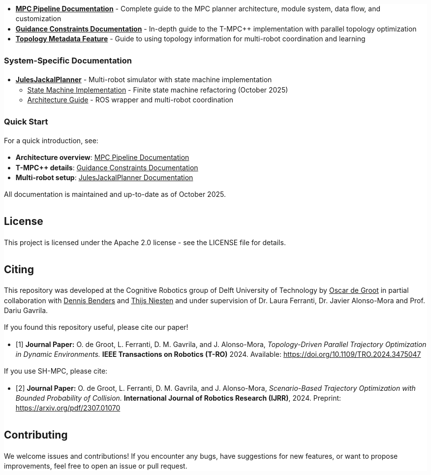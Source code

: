 - **[MPC Pipeline Documentation](docs/mpc_pipeline_documentation.md)** - Complete guide to the MPC planner architecture, module system, data flow, and customization
- **[Guidance Constraints Documentation](docs/guidance_constraints_documentation.md)** - In-depth guide to the T-MPC++ implementation with parallel topology optimization
- **[Topology Metadata Feature](docs/topology_metadata_feature.md)** - Guide to using topology information for multi-robot coordination and learning

### System-Specific Documentation

- **[JulesJackalPlanner](mpc_planner_jackalsimulator/docs/)** - Multi-robot simulator with state machine implementation
  - [State Machine Implementation](mpc_planner_jackalsimulator/docs/State_Machine_Implementation.md) - Finite state machine refactoring (October 2025)
  - [Architecture Guide](mpc_planner_jackalsimulator/docs/JulesJackalPlanner_Architecture.md) - ROS wrapper and multi-robot coordination

### Quick Start

For a quick introduction, see:
- **Architecture overview**: [MPC Pipeline Documentation](docs/mpc_pipeline_documentation.md)
- **T-MPC++ details**: [Guidance Constraints Documentation](docs/guidance_constraints_documentation.md)
- **Multi-robot setup**: [JulesJackalPlanner Documentation](mpc_planner_jackalsimulator/docs/)

All documentation is maintained and up-to-date as of October 2025.


## License
This project is licensed under the Apache 2.0 license - see the LICENSE file for details.

## Citing
This repository was developed at the Cognitive Robotics group of Delft University of Technology by [Oscar de Groot](https://github.com/oscardegroot) in partial collaboration with [Dennis Benders](https://github.com/dbenders1) and [Thijs Niesten](https://github.com/thijs83) and under supervision of Dr. Laura Ferranti, Dr. Javier Alonso-Mora and Prof. Dariu Gavrila.

If you found this repository useful, please cite our paper!

- [1] **Journal Paper:** O. de Groot, L. Ferranti, D. M. Gavrila, and J. Alonso-Mora, *Topology-Driven Parallel Trajectory Optimization in Dynamic Environments.* **IEEE Transactions on Robotics (T-RO)** 2024. Available: https://doi.org/10.1109/TRO.2024.3475047

If you use SH-MPC, please cite:

- [2] **Journal Paper:** O. de Groot, L. Ferranti, D. M. Gavrila, and J. Alonso-Mora, *Scenario-Based Trajectory Optimization with Bounded Probability of Collision.* **International Journal of Robotics Research (IJRR)**, 2024. Preprint: https://arxiv.org/pdf/2307.01070

## Contributing
We welcome issues and contributions! If you encounter any bugs, have suggestions for new features, or want to propose improvements, feel free to open an issue or pull request.
